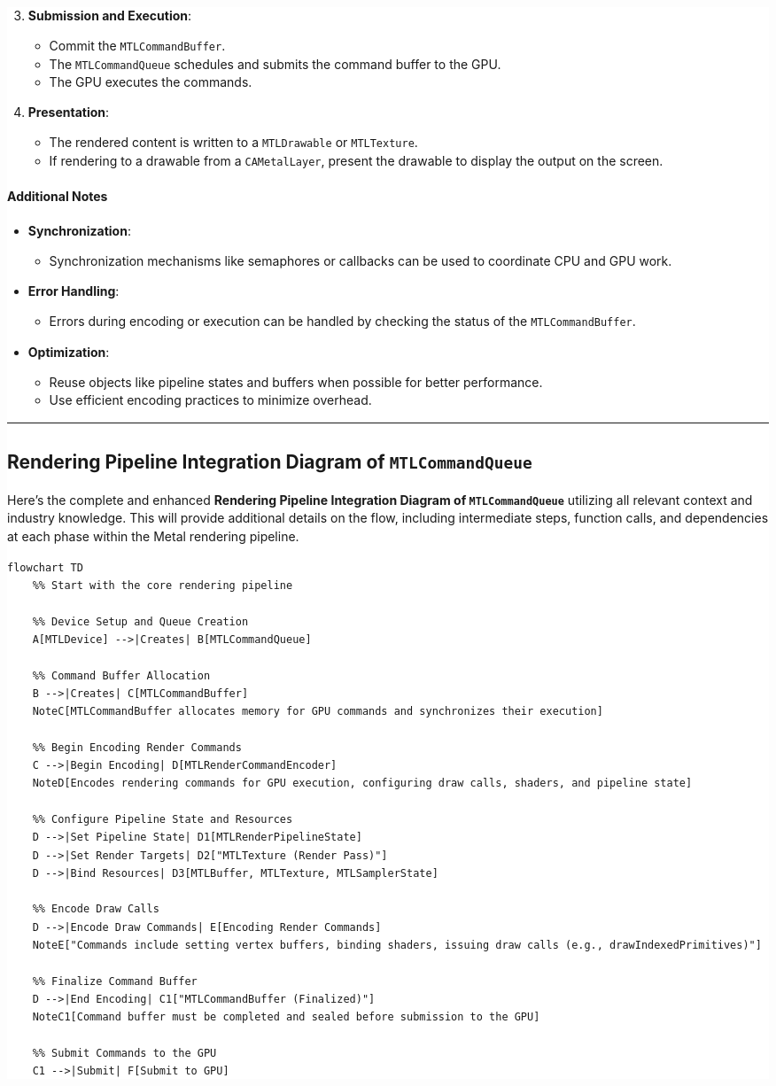 3. **Submission and Execution**:
   - Commit the `MTLCommandBuffer`.
   - The `MTLCommandQueue` schedules and submits the command buffer to the GPU.
   - The GPU executes the commands.

4. **Presentation**:
   - The rendered content is written to a `MTLDrawable` or `MTLTexture`.
   - If rendering to a drawable from a `CAMetalLayer`, present the drawable to display the output on the screen.

#### **Additional Notes**

- **Synchronization**:
  - Synchronization mechanisms like semaphores or callbacks can be used to coordinate CPU and GPU work.

- **Error Handling**:
  - Errors during encoding or execution can be handled by checking the status of the `MTLCommandBuffer`.

- **Optimization**:
  - Reuse objects like pipeline states and buffers when possible for better performance.
  - Use efficient encoding practices to minimize overhead.


---

## Rendering Pipeline Integration Diagram of `MTLCommandQueue`

Here’s the complete and enhanced **Rendering Pipeline Integration Diagram of `MTLCommandQueue`** utilizing all relevant context and industry knowledge. This will provide additional details on the flow, including intermediate steps, function calls, and dependencies at each phase within the Metal rendering pipeline.

```mermaid
flowchart TD
    %% Start with the core rendering pipeline
    
    %% Device Setup and Queue Creation
    A[MTLDevice] -->|Creates| B[MTLCommandQueue]

    %% Command Buffer Allocation
    B -->|Creates| C[MTLCommandBuffer]
    NoteC[MTLCommandBuffer allocates memory for GPU commands and synchronizes their execution]

    %% Begin Encoding Render Commands
    C -->|Begin Encoding| D[MTLRenderCommandEncoder]
    NoteD[Encodes rendering commands for GPU execution, configuring draw calls, shaders, and pipeline state]

    %% Configure Pipeline State and Resources
    D -->|Set Pipeline State| D1[MTLRenderPipelineState]
    D -->|Set Render Targets| D2["MTLTexture (Render Pass)"]
    D -->|Bind Resources| D3[MTLBuffer, MTLTexture, MTLSamplerState]

    %% Encode Draw Calls
    D -->|Encode Draw Commands| E[Encoding Render Commands]
    NoteE["Commands include setting vertex buffers, binding shaders, issuing draw calls (e.g., drawIndexedPrimitives)"]

    %% Finalize Command Buffer
    D -->|End Encoding| C1["MTLCommandBuffer (Finalized)"]
    NoteC1[Command buffer must be completed and sealed before submission to the GPU]

    %% Submit Commands to the GPU
    C1 -->|Submit| F[Submit to GPU]
```
